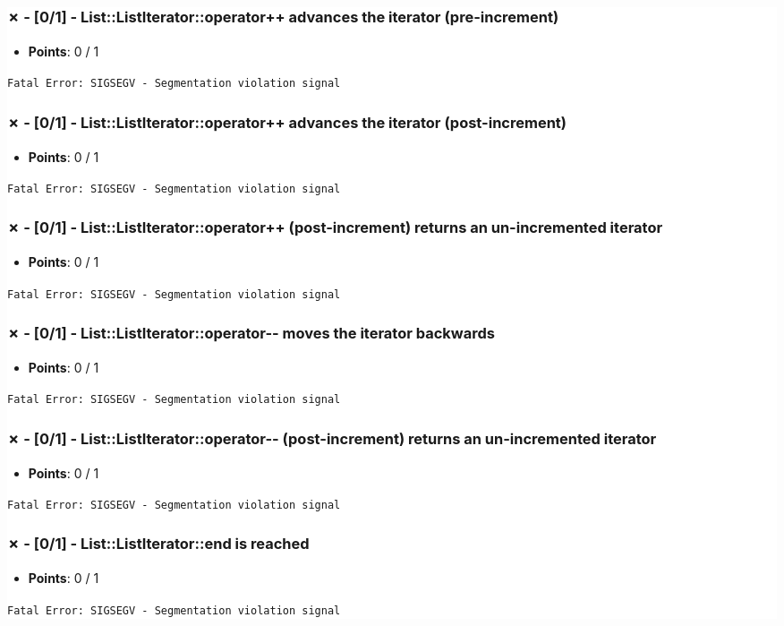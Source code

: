 ### ✗ - [0/1] - List::ListIterator::operator++ advances the iterator (pre-increment)

- **Points**: 0 / 1


```
Fatal Error: SIGSEGV - Segmentation violation signal
```


### ✗ - [0/1] - List::ListIterator::operator++ advances the iterator (post-increment)

- **Points**: 0 / 1


```
Fatal Error: SIGSEGV - Segmentation violation signal
```


### ✗ - [0/1] - List::ListIterator::operator++ (post-increment) returns an un-incremented iterator

- **Points**: 0 / 1


```
Fatal Error: SIGSEGV - Segmentation violation signal
```


### ✗ - [0/1] - List::ListIterator::operator-- moves the iterator backwards

- **Points**: 0 / 1


```
Fatal Error: SIGSEGV - Segmentation violation signal
```


### ✗ - [0/1] - List::ListIterator::operator-- (post-increment) returns an un-incremented iterator

- **Points**: 0 / 1


```
Fatal Error: SIGSEGV - Segmentation violation signal
```


### ✗ - [0/1] - List::ListIterator::end is reached

- **Points**: 0 / 1


```
Fatal Error: SIGSEGV - Segmentation violation signal
```
